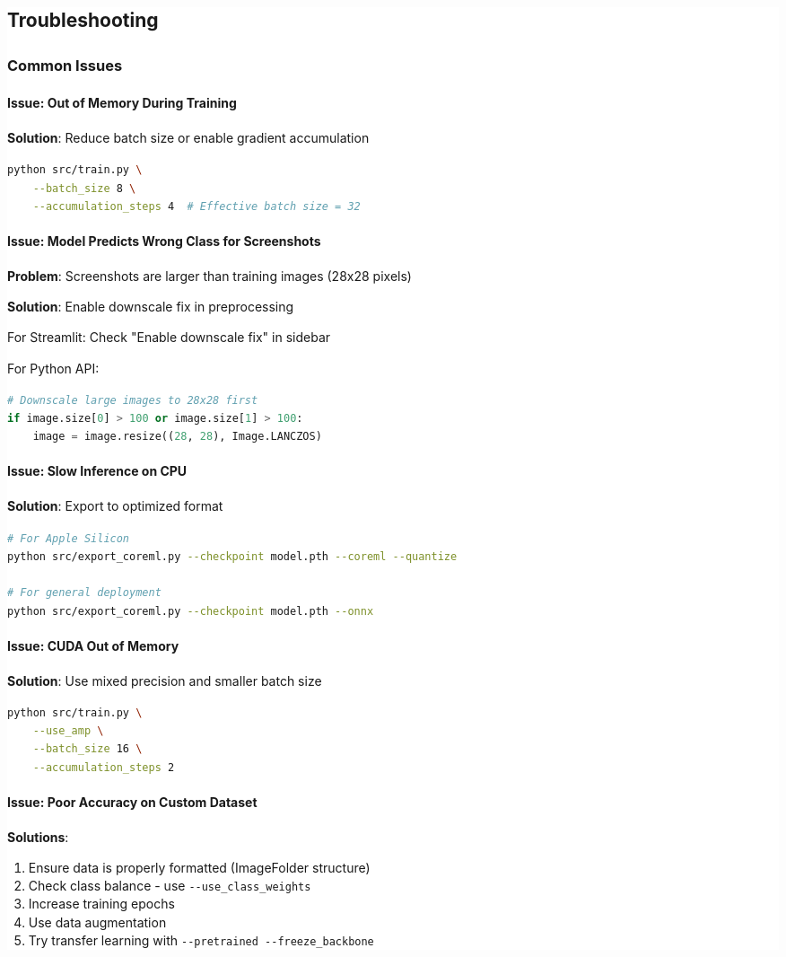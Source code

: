 
## Troubleshooting

### Common Issues

#### Issue: Out of Memory During Training

**Solution**: Reduce batch size or enable gradient accumulation

```bash
python src/train.py \
    --batch_size 8 \
    --accumulation_steps 4  # Effective batch size = 32
```

#### Issue: Model Predicts Wrong Class for Screenshots

**Problem**: Screenshots are larger than training images (28x28 pixels)

**Solution**: Enable downscale fix in preprocessing

For Streamlit: Check "Enable downscale fix" in sidebar

For Python API:
```python
# Downscale large images to 28x28 first
if image.size[0] > 100 or image.size[1] > 100:
    image = image.resize((28, 28), Image.LANCZOS)
```

#### Issue: Slow Inference on CPU

**Solution**: Export to optimized format

```bash
# For Apple Silicon
python src/export_coreml.py --checkpoint model.pth --coreml --quantize

# For general deployment
python src/export_coreml.py --checkpoint model.pth --onnx
```

#### Issue: CUDA Out of Memory

**Solution**: Use mixed precision and smaller batch size

```bash
python src/train.py \
    --use_amp \
    --batch_size 16 \
    --accumulation_steps 2
```

#### Issue: Poor Accuracy on Custom Dataset

**Solutions**:
1. Ensure data is properly formatted (ImageFolder structure)
2. Check class balance - use `--use_class_weights`
3. Increase training epochs
4. Use data augmentation
5. Try transfer learning with `--pretrained --freeze_backbone`
